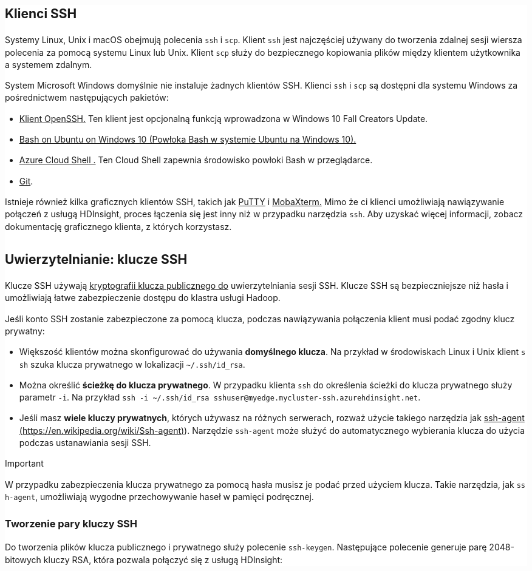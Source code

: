 ## <a name="ssh-clients"></a>Klienci SSH

Systemy Linux, Unix i macOS obejmują polecenia `ssh` i `scp`. Klient `ssh` jest najczęściej używany do tworzenia zdalnej sesji wiersza polecenia za pomocą systemu Linux lub Unix. Klient `scp` służy do bezpiecznego kopiowania plików między klientem użytkownika a systemem zdalnym.

System Microsoft Windows domyślnie nie instaluje żadnych klientów SSH. Klienci `ssh` i `scp` są dostępni dla systemu Windows za pośrednictwem następujących pakietów:

* [Klient OpenSSH.](/windows-server/administration/openssh/openssh_install_firstuse) Ten klient jest opcjonalną funkcją wprowadzona w Windows 10 Fall Creators Update.

* [Bash on Ubuntu on Windows 10 (Powłoka Bash w systemie Ubuntu na Windows 10).](/windows/wsl/about)

* [Azure Cloud Shell .](../cloud-shell/quickstart.md) Ten Cloud Shell zapewnia środowisko powłoki Bash w przeglądarce.

* [Git](https://git-scm.com/).

Istnieje również kilka graficznych klientów SSH, takich jak [PuTTY](https://www.chiark.greenend.org.uk/~sgtatham/putty/) i [MobaXterm.](https://mobaxterm.mobatek.net/) Mimo że ci klienci umożliwiają nawiązywanie połączeń z usługą HDInsight, proces łączenia się jest inny niż w przypadku narzędzia `ssh`. Aby uzyskać więcej informacji, zobacz dokumentację graficznego klienta, z których korzystasz.

## <a name="authentication-ssh-keys"></a><a id="sshkey"></a>Uwierzytelnianie: klucze SSH

Klucze SSH używają [kryptografii klucza publicznego do](https://en.wikipedia.org/wiki/Public-key_cryptography) uwierzytelniania sesji SSH. Klucze SSH są bezpieczniejsze niż hasła i umożliwiają łatwe zabezpieczenie dostępu do klastra usługi Hadoop.

Jeśli konto SSH zostanie zabezpieczone za pomocą klucza, podczas nawiązywania połączenia klient musi podać zgodny klucz prywatny:

* Większość klientów można skonfigurować do używania __domyślnego klucza__. Na przykład w środowiskach Linux i Unix klient `ssh` szuka klucza prywatnego w lokalizacji `~/.ssh/id_rsa`.

* Można określić __ścieżkę do klucza prywatnego__. W przypadku klienta `ssh` do określenia ścieżki do klucza prywatnego służy parametr `-i`. Na przykład `ssh -i ~/.ssh/id_rsa sshuser@myedge.mycluster-ssh.azurehdinsight.net`.

* Jeśli masz __wiele kluczy prywatnych__, których używasz na różnych serwerach, rozważ użycie takiego narzędzia jak [ssh-agent (https://en.wikipedia.org/wiki/Ssh-agent)](https://en.wikipedia.org/wiki/Ssh-agent)). Narzędzie `ssh-agent` może służyć do automatycznego wybierania klucza do użycia podczas ustanawiania sesji SSH.

> [!IMPORTANT]  
> W przypadku zabezpieczenia klucza prywatnego za pomocą hasła musisz je podać przed użyciem klucza. Takie narzędzia, jak `ssh-agent`, umożliwiają wygodne przechowywanie haseł w pamięci podręcznej.

### <a name="create-an-ssh-key-pair"></a>Tworzenie pary kluczy SSH

Do tworzenia plików klucza publicznego i prywatnego służy polecenie `ssh-keygen`. Następujące polecenie generuje parę 2048-bitowych kluczy RSA, która pozwala połączyć się z usługą HDInsight:
